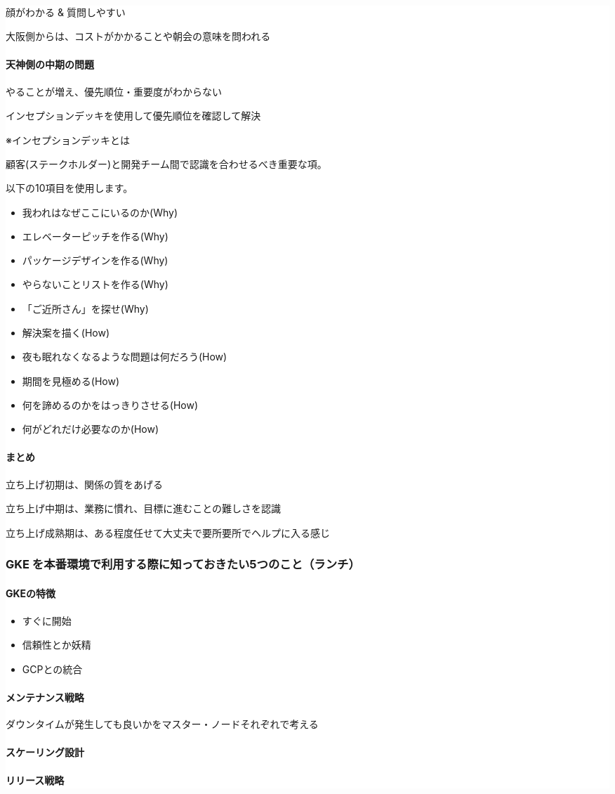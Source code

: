 顔がわかる & 質問しやすい

大阪側からは、コストがかかることや朝会の意味を問われる

#### 天神側の中期の問題

やることが増え、優先順位・重要度がわからない

インセプションデッキを使用して優先順位を確認して解決

※インセプションデッキとは

  顧客(ステークホルダー)と開発チーム間で認識を合わせるべき重要な項。

  以下の10項目を使用します。

  * 我われはなぜここにいるのか(Why)

  * エレベーターピッチを作る(Why)

  * パッケージデザインを作る(Why)

  * やらないことリストを作る(Why)

  * 「ご近所さん」を探せ(Why)

  * 解決案を描く(How)

  * 夜も眠れなくなるような問題は何だろう(How)

  * 期間を見極める(How)

  * 何を諦めるのかをはっきりさせる(How)

  * 何がどれだけ必要なのか(How)

#### まとめ

立ち上げ初期は、関係の質をあげる

立ち上げ中期は、業務に慣れ、目標に進むことの難しさを認識

立ち上げ成熟期は、ある程度任せて大丈夫で要所要所でヘルプに入る感じ

### GKE を本番環境で利用する際に知っておきたい5つのこと（ランチ）

#### GKEの特徴

* すぐに開始

* 信頼性とか妖精

* GCPとの統合

#### メンテナンス戦略

ダウンタイムが発生しても良いかをマスター・ノードそれぞれで考える

#### スケーリング設計

#### リリース戦略
